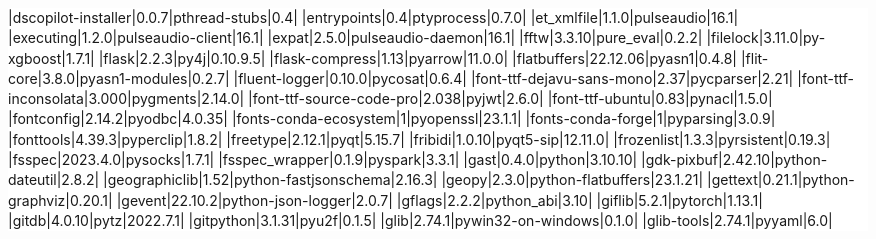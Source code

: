 |dscopilot-installer|0.0.7|pthread-stubs|0.4|
|entrypoints|0.4|ptyprocess|0.7.0|
|et_xmlfile|1.1.0|pulseaudio|16.1|
|executing|1.2.0|pulseaudio-client|16.1|
|expat|2.5.0|pulseaudio-daemon|16.1|
|fftw|3.3.10|pure_eval|0.2.2|
|filelock|3.11.0|py-xgboost|1.7.1|
|flask|2.2.3|py4j|0.10.9.5|
|flask-compress|1.13|pyarrow|11.0.0|
|flatbuffers|22.12.06|pyasn1|0.4.8|
|flit-core|3.8.0|pyasn1-modules|0.2.7|
|fluent-logger|0.10.0|pycosat|0.6.4|
|font-ttf-dejavu-sans-mono|2.37|pycparser|2.21|
|font-ttf-inconsolata|3.000|pygments|2.14.0|
|font-ttf-source-code-pro|2.038|pyjwt|2.6.0|
|font-ttf-ubuntu|0.83|pynacl|1.5.0|
|fontconfig|2.14.2|pyodbc|4.0.35|
|fonts-conda-ecosystem|1|pyopenssl|23.1.1|
|fonts-conda-forge|1|pyparsing|3.0.9|
|fonttools|4.39.3|pyperclip|1.8.2|
|freetype|2.12.1|pyqt|5.15.7|
|fribidi|1.0.10|pyqt5-sip|12.11.0|
|frozenlist|1.3.3|pyrsistent|0.19.3|
|fsspec|2023.4.0|pysocks|1.7.1|
|fsspec_wrapper|0.1.9|pyspark|3.3.1|
|gast|0.4.0|python|3.10.10|
|gdk-pixbuf|2.42.10|python-dateutil|2.8.2|
|geographiclib|1.52|python-fastjsonschema|2.16.3|
|geopy|2.3.0|python-flatbuffers|23.1.21|
|gettext|0.21.1|python-graphviz|0.20.1|
|gevent|22.10.2|python-json-logger|2.0.7|
|gflags|2.2.2|python_abi|3.10|
|giflib|5.2.1|pytorch|1.13.1|
|gitdb|4.0.10|pytz|2022.7.1|
|gitpython|3.1.31|pyu2f|0.1.5|
|glib|2.74.1|pywin32-on-windows|0.1.0|
|glib-tools|2.74.1|pyyaml|6.0|